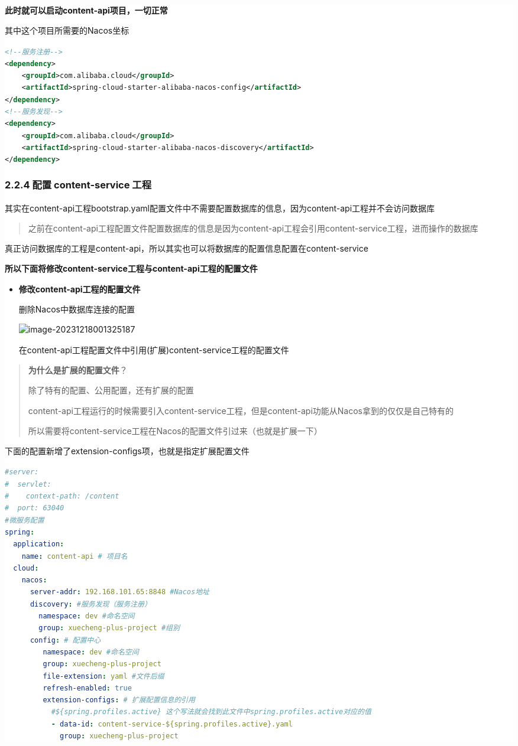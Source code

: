 **此时就可以启动content-api项目，一切正常**

其中这个项目所需要的Nacos坐标

```xml
<!--服务注册-->
<dependency>
    <groupId>com.alibaba.cloud</groupId>
    <artifactId>spring-cloud-starter-alibaba-nacos-config</artifactId>
</dependency>
<!--服务发现-->
<dependency>
    <groupId>com.alibaba.cloud</groupId>
    <artifactId>spring-cloud-starter-alibaba-nacos-discovery</artifactId>
</dependency>
```

### 2.2.4 配置 content-service 工程

其实在content-api工程bootstrap.yaml配置文件中不需要配置数据库的信息，因为content-api工程并不会访问数据库

> 之前在content-api工程配置文件配置数据库的信息是因为content-api工程会引用content-service工程，进而操作的数据库

真正访问数据库的工程是content-api，所以其实也可以将数据库的配置信息配置在content-service

**所以下面将修改content-service工程与content-api工程的配置文件**

* **修改content-api工程的配置文件**

  删除Nacos中数据库连接的配置

  ![image-20231218001325187](https://picture-typora-zhangjingqi.oss-cn-beijing.aliyuncs.com/image-20231218001325187.png)

  在content-api工程配置文件中引用(扩展)content-service工程的配置文件

> **为什么是扩展的配置文件**？
>
> 除了特有的配置、公用配置，还有扩展的配置
>
> content-api工程运行的时候需要引入content-service工程，但是content-api功能从Nacos拿到的仅仅是自己特有的
>
> 所以需要将content-service工程在Nacos的配置文件引过来（也就是扩展一下）

下面的配置新增了extension-configs项，也就是指定扩展配置文件

```yaml
#server:
#  servlet:
#    context-path: /content
#  port: 63040
#微服务配置
spring:
  application:
    name: content-api # 项目名
  cloud:
    nacos:
      server-addr: 192.168.101.65:8848 #Nacos地址
      discovery: #服务发现（服务注册）
        namespace: dev #命名空间
        group: xuecheng-plus-project #组别
      config: # 配置中心
         namespace: dev #命名空间
         group: xuecheng-plus-project
         file-extension: yaml #文件后缀
         refresh-enabled: true
         extension-configs: # 扩展配置信息的引用
           #${spring.profiles.active} 这个写法就会找到此文件中spring.profiles.active对应的值
           - data-id: content-service-${spring.profiles.active}.yaml
             group: xuecheng-plus-project
```